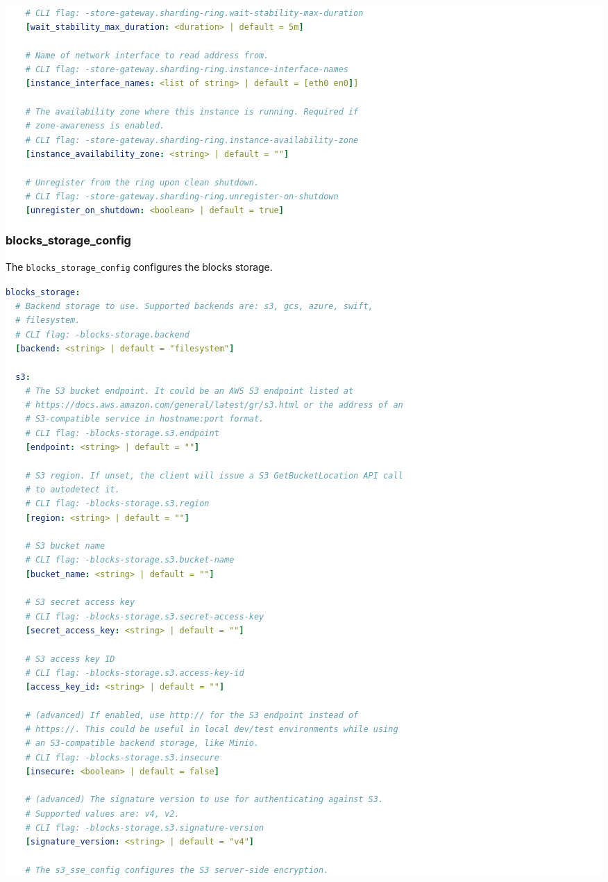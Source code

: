 ```yaml
    # CLI flag: -store-gateway.sharding-ring.wait-stability-max-duration
    [wait_stability_max_duration: <duration> | default = 5m]

    # Name of network interface to read address from.
    # CLI flag: -store-gateway.sharding-ring.instance-interface-names
    [instance_interface_names: <list of string> | default = [eth0 en0]]

    # The availability zone where this instance is running. Required if
    # zone-awareness is enabled.
    # CLI flag: -store-gateway.sharding-ring.instance-availability-zone
    [instance_availability_zone: <string> | default = ""]

    # Unregister from the ring upon clean shutdown.
    # CLI flag: -store-gateway.sharding-ring.unregister-on-shutdown
    [unregister_on_shutdown: <boolean> | default = true]
```

### blocks_storage_config

The `blocks_storage_config` configures the blocks storage.

```yaml
blocks_storage:
  # Backend storage to use. Supported backends are: s3, gcs, azure, swift,
  # filesystem.
  # CLI flag: -blocks-storage.backend
  [backend: <string> | default = "filesystem"]

  s3:
    # The S3 bucket endpoint. It could be an AWS S3 endpoint listed at
    # https://docs.aws.amazon.com/general/latest/gr/s3.html or the address of an
    # S3-compatible service in hostname:port format.
    # CLI flag: -blocks-storage.s3.endpoint
    [endpoint: <string> | default = ""]

    # S3 region. If unset, the client will issue a S3 GetBucketLocation API call
    # to autodetect it.
    # CLI flag: -blocks-storage.s3.region
    [region: <string> | default = ""]

    # S3 bucket name
    # CLI flag: -blocks-storage.s3.bucket-name
    [bucket_name: <string> | default = ""]

    # S3 secret access key
    # CLI flag: -blocks-storage.s3.secret-access-key
    [secret_access_key: <string> | default = ""]

    # S3 access key ID
    # CLI flag: -blocks-storage.s3.access-key-id
    [access_key_id: <string> | default = ""]

    # (advanced) If enabled, use http:// for the S3 endpoint instead of
    # https://. This could be useful in local dev/test environments while using
    # an S3-compatible backend storage, like Minio.
    # CLI flag: -blocks-storage.s3.insecure
    [insecure: <boolean> | default = false]

    # (advanced) The signature version to use for authenticating against S3.
    # Supported values are: v4, v2.
    # CLI flag: -blocks-storage.s3.signature-version
    [signature_version: <string> | default = "v4"]

    # The s3_sse_config configures the S3 server-side encryption.
```